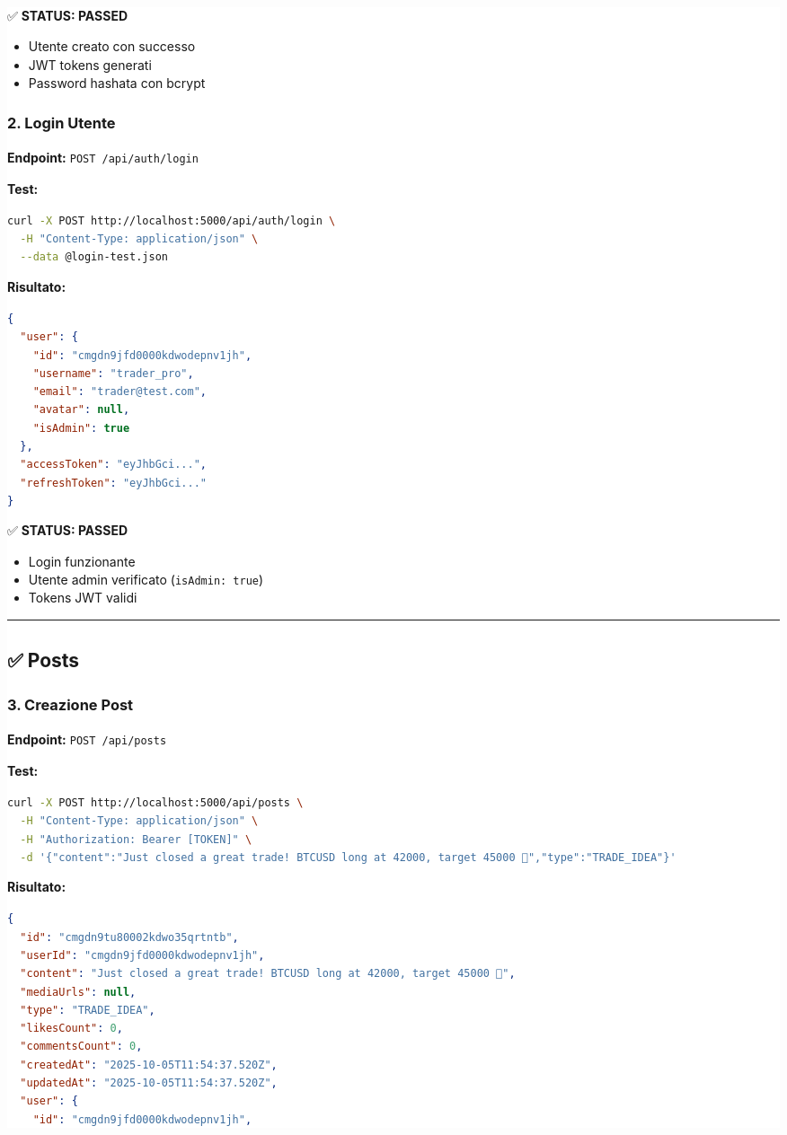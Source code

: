 ✅ **STATUS: PASSED**
- Utente creato con successo
- JWT tokens generati
- Password hashata con bcrypt

### 2. Login Utente

**Endpoint:** `POST /api/auth/login`

**Test:**
```bash
curl -X POST http://localhost:5000/api/auth/login \
  -H "Content-Type: application/json" \
  --data @login-test.json
```

**Risultato:**
```json
{
  "user": {
    "id": "cmgdn9jfd0000kdwodepnv1jh",
    "username": "trader_pro",
    "email": "trader@test.com",
    "avatar": null,
    "isAdmin": true
  },
  "accessToken": "eyJhbGci...",
  "refreshToken": "eyJhbGci..."
}
```

✅ **STATUS: PASSED**
- Login funzionante
- Utente admin verificato (`isAdmin: true`)
- Tokens JWT validi

---

## ✅ Posts

### 3. Creazione Post

**Endpoint:** `POST /api/posts`

**Test:**
```bash
curl -X POST http://localhost:5000/api/posts \
  -H "Content-Type: application/json" \
  -H "Authorization: Bearer [TOKEN]" \
  -d '{"content":"Just closed a great trade! BTCUSD long at 42000, target 45000 🚀","type":"TRADE_IDEA"}'
```

**Risultato:**
```json
{
  "id": "cmgdn9tu80002kdwo35qrtntb",
  "userId": "cmgdn9jfd0000kdwodepnv1jh",
  "content": "Just closed a great trade! BTCUSD long at 42000, target 45000 🚀",
  "mediaUrls": null,
  "type": "TRADE_IDEA",
  "likesCount": 0,
  "commentsCount": 0,
  "createdAt": "2025-10-05T11:54:37.520Z",
  "updatedAt": "2025-10-05T11:54:37.520Z",
  "user": {
    "id": "cmgdn9jfd0000kdwodepnv1jh",
```